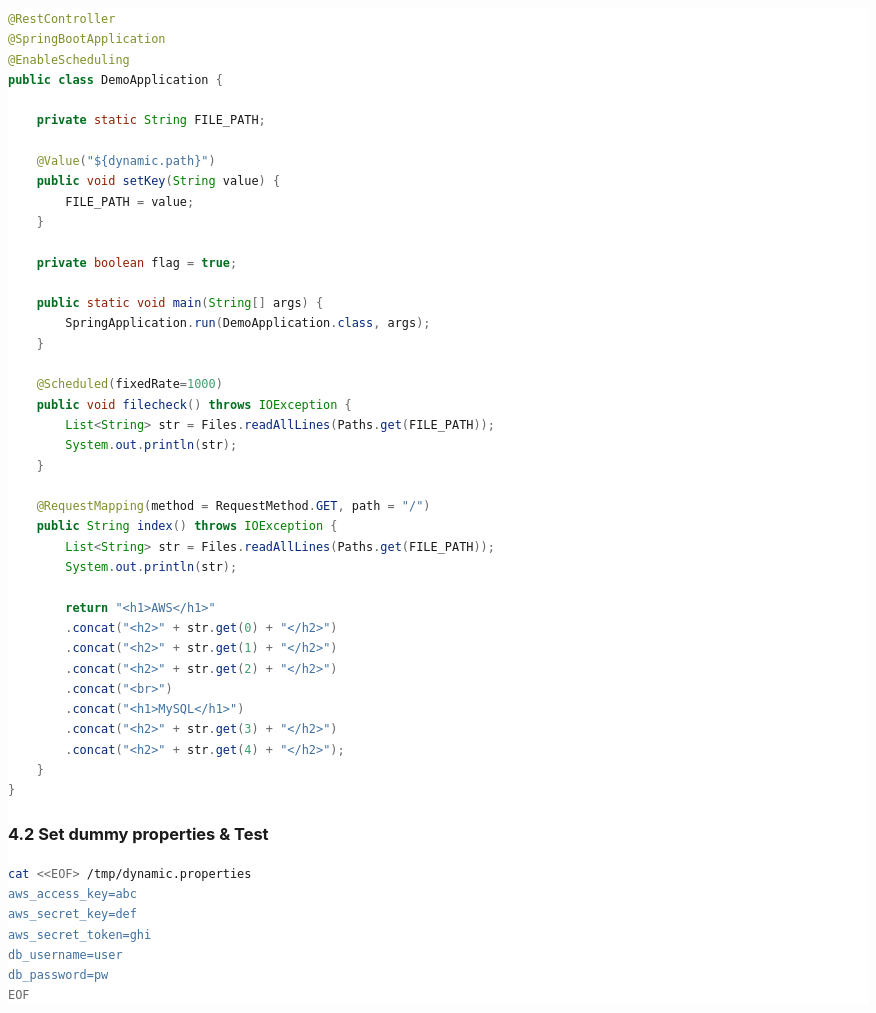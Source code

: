 ```java
@RestController
@SpringBootApplication
@EnableScheduling
public class DemoApplication {

	private static String FILE_PATH;

	@Value("${dynamic.path}")
	public void setKey(String value) {
		FILE_PATH = value;
	}

	private boolean flag = true;

	public static void main(String[] args) {
		SpringApplication.run(DemoApplication.class, args);
	}

	@Scheduled(fixedRate=1000)
	public void filecheck() throws IOException {
		List<String> str = Files.readAllLines(Paths.get(FILE_PATH));
		System.out.println(str);
	}

	@RequestMapping(method = RequestMethod.GET, path = "/")
	public String index() throws IOException {
		List<String> str = Files.readAllLines(Paths.get(FILE_PATH));
		System.out.println(str);

		return "<h1>AWS</h1>"
		.concat("<h2>" + str.get(0) + "</h2>")
		.concat("<h2>" + str.get(1) + "</h2>")
		.concat("<h2>" + str.get(2) + "</h2>")
		.concat("<br>")
		.concat("<h1>MySQL</h1>")
		.concat("<h2>" + str.get(3) + "</h2>")
		.concat("<h2>" + str.get(4) + "</h2>");
	}
}
```



### 4.2 Set dummy properties & Test

```bash
cat <<EOF> /tmp/dynamic.properties
aws_access_key=abc
aws_secret_key=def
aws_secret_token=ghi
db_username=user
db_password=pw
EOF
```
